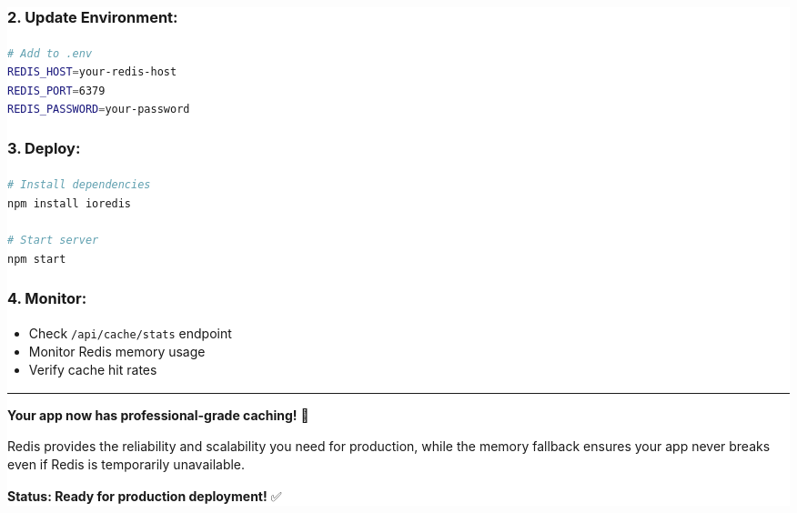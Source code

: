 ### **2. Update Environment:**
```bash
# Add to .env
REDIS_HOST=your-redis-host
REDIS_PORT=6379
REDIS_PASSWORD=your-password
```

### **3. Deploy:**
```bash
# Install dependencies
npm install ioredis

# Start server
npm start
```

### **4. Monitor:**
- Check `/api/cache/stats` endpoint
- Monitor Redis memory usage
- Verify cache hit rates

---

**Your app now has professional-grade caching!** 🎉

Redis provides the reliability and scalability you need for production, while the memory fallback ensures your app never breaks even if Redis is temporarily unavailable.

**Status: Ready for production deployment!** ✅
